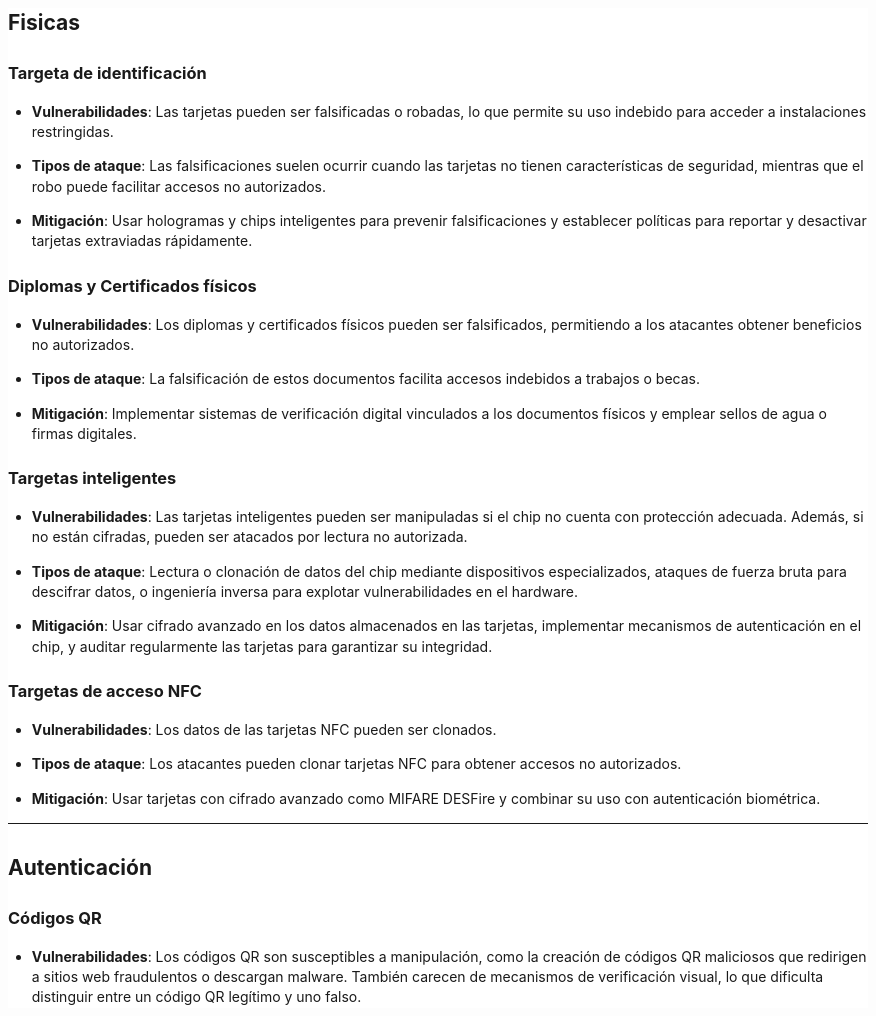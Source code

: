 ## Fisicas

### Targeta de identificación

- **Vulnerabilidades**: Las tarjetas pueden ser falsificadas o robadas, lo que permite su uso indebido para acceder a instalaciones restringidas.

- **Tipos de ataque**: Las falsificaciones suelen ocurrir cuando las tarjetas no tienen características de seguridad, mientras que el robo puede facilitar accesos no autorizados.

- **Mitigación**: Usar hologramas y chips inteligentes para prevenir falsificaciones y establecer políticas para reportar y desactivar tarjetas extraviadas rápidamente.

### Diplomas y Certificados físicos

- **Vulnerabilidades**: Los diplomas y certificados físicos pueden ser falsificados, permitiendo a los atacantes obtener beneficios no autorizados.

- **Tipos de ataque**: La falsificación de estos documentos facilita accesos indebidos a trabajos o becas.

- **Mitigación**: Implementar sistemas de verificación digital vinculados a los documentos físicos y emplear sellos de agua o firmas digitales.

### Targetas inteligentes

- **Vulnerabilidades**: Las tarjetas inteligentes pueden ser manipuladas si el chip no cuenta con protección adecuada. Además, si no están cifradas, pueden ser atacados por lectura no autorizada.

- **Tipos de ataque**: Lectura o clonación de datos del chip mediante dispositivos especializados, ataques de fuerza bruta para descifrar datos, o ingeniería inversa para explotar vulnerabilidades en el hardware.

- **Mitigación**: Usar cifrado avanzado en los datos almacenados en las tarjetas, implementar mecanismos de autenticación en el chip, y auditar regularmente las tarjetas para garantizar su integridad.

### Targetas de acceso NFC

- **Vulnerabilidades**: Los datos de las tarjetas NFC pueden ser clonados.

- **Tipos de ataque**: Los atacantes pueden clonar tarjetas NFC para obtener accesos no autorizados.

- **Mitigación**: Usar tarjetas con cifrado avanzado como MIFARE DESFire y combinar su uso con autenticación biométrica.


---

## Autenticación

### Códigos QR

- **Vulnerabilidades**: Los códigos QR son susceptibles a manipulación, como la creación de códigos QR maliciosos que redirigen a sitios web fraudulentos o descargan malware. También carecen de mecanismos de verificación visual, lo que dificulta distinguir entre un código QR legítimo y uno falso.
